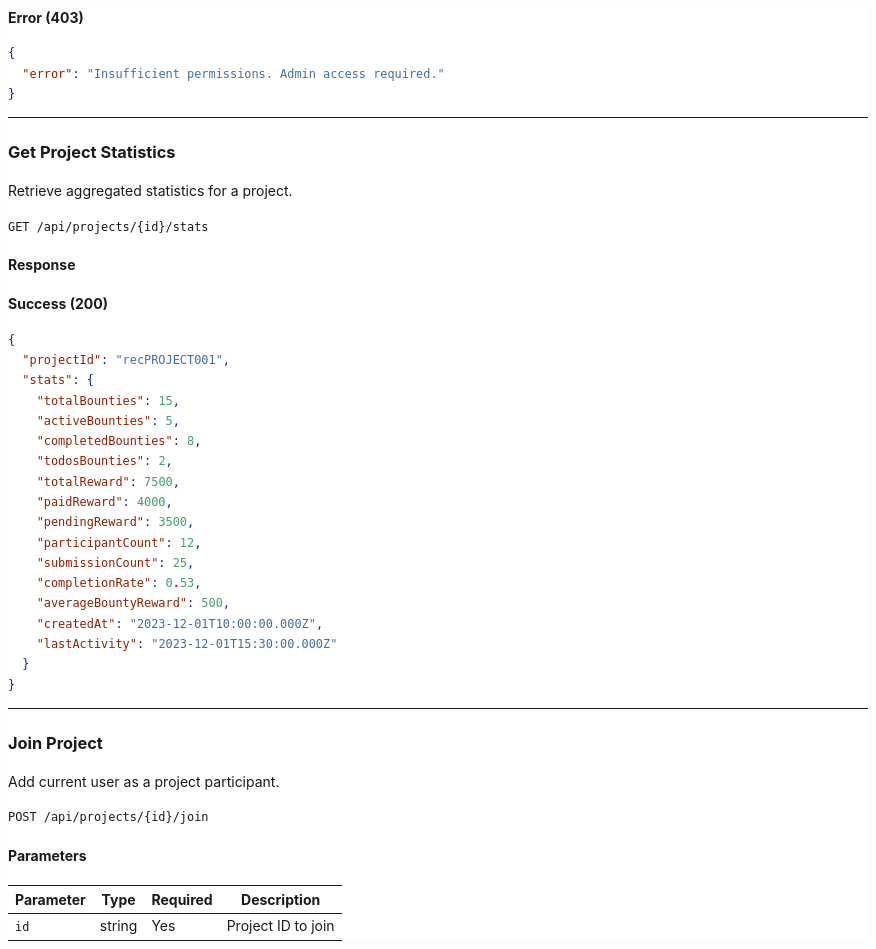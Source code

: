 **Error (403)**

```json
{
  "error": "Insufficient permissions. Admin access required."
}
```

---

### Get Project Statistics

Retrieve aggregated statistics for a project.

```http
GET /api/projects/{id}/stats
```

#### Response

**Success (200)**

```json
{
  "projectId": "recPROJECT001",
  "stats": {
    "totalBounties": 15,
    "activeBounties": 5,
    "completedBounties": 8,
    "todosBounties": 2,
    "totalReward": 7500,
    "paidReward": 4000,
    "pendingReward": 3500,
    "participantCount": 12,
    "submissionCount": 25,
    "completionRate": 0.53,
    "averageBountyReward": 500,
    "createdAt": "2023-12-01T10:00:00.000Z",
    "lastActivity": "2023-12-01T15:30:00.000Z"
  }
}
```

---

### Join Project

Add current user as a project participant.

```http
POST /api/projects/{id}/join
```

#### Parameters

| Parameter | Type | Required | Description |
|-----------|------|----------|-------------|
| `id` | string | Yes | Project ID to join |
